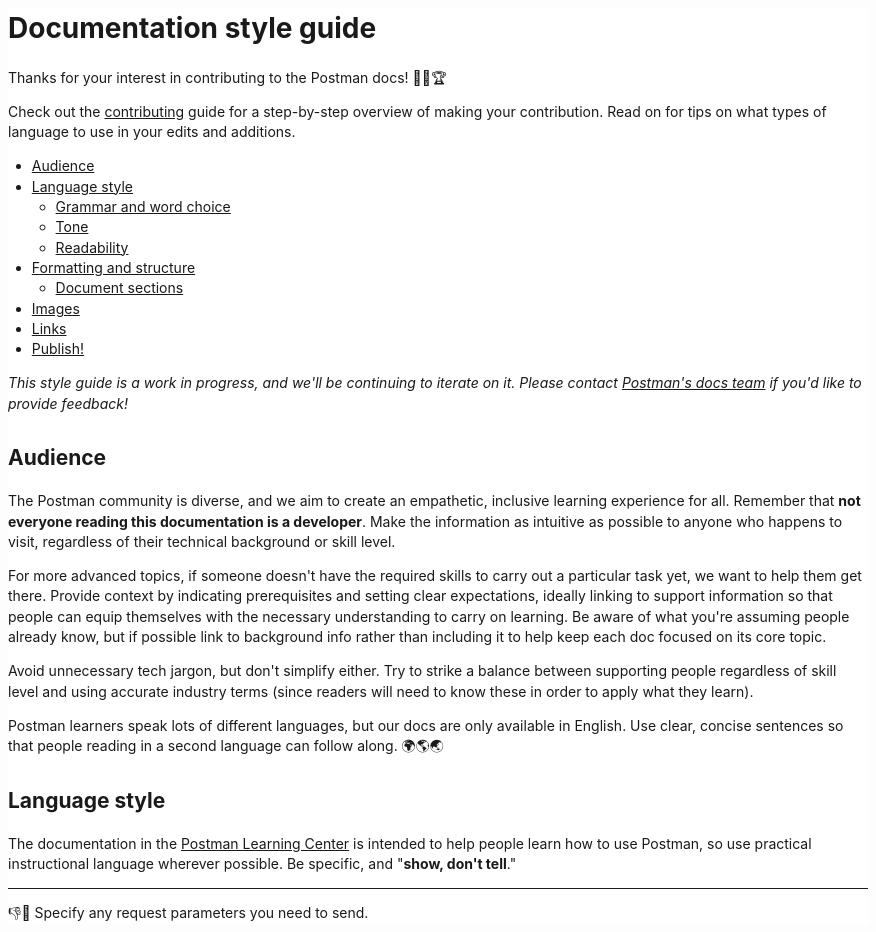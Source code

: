 # Documentation style guide

Thanks for your interest in contributing to the Postman docs! :rocket::book::trophy:

Check out the [contributing](CONTRIBUTING.md) guide for a step-by-step overview of making your contribution. Read on for tips on what types of language to use in your edits and additions.

* [Audience](#audience)
* [Language style](#language-style)
    * [Grammar and word choice](#grammar-and-word-choice)
    * [Tone](#tone)
    * [Readability](#readability)
* [Formatting and structure](#formatting-and-structure)
    * [Document sections](#document-sections)
* [Images](#images)
* [Links](#links)
* [Publish!](#publish)

_This style guide is a work in progress, and we'll be continuing to iterate on it. Please contact [Postman's docs team](mailto:docs-feedback@postman.com) if you'd like to provide feedback!_

## Audience

The Postman community is diverse, and we aim to create an empathetic, inclusive learning experience for all. Remember that __not everyone reading this documentation is a developer__. Make the information as intuitive as possible to anyone who happens to visit, regardless of their technical background or skill level.

For more advanced topics, if someone doesn't have the required skills to carry out a particular task yet, we want to help them get there. Provide context by indicating prerequisites and setting clear expectations, ideally linking to support information so that people can equip themselves with the necessary understanding to carry on learning. Be aware of what you're assuming people already know, but if possible link to background info rather than including it to help keep each doc focused on its core topic.

Avoid unnecessary tech jargon, but don't simplify either. Try to strike a balance between supporting people regardless of skill level and using accurate industry terms (since readers will need to know these in order to apply what they learn).

Postman learners speak lots of different languages, but our docs are only available in English. Use clear, concise sentences so that people reading in a second language can follow along. :earth_africa::earth_americas::earth_asia:

## Language style

The documentation in the [Postman Learning Center](https://learning.postman.com/docs) is intended to help people learn how to use Postman, so use practical instructional language wherever possible. Be specific, and "__show, don't tell__."

---

:thumbsdown::no_entry_sign: Specify any request parameters you need to send.

